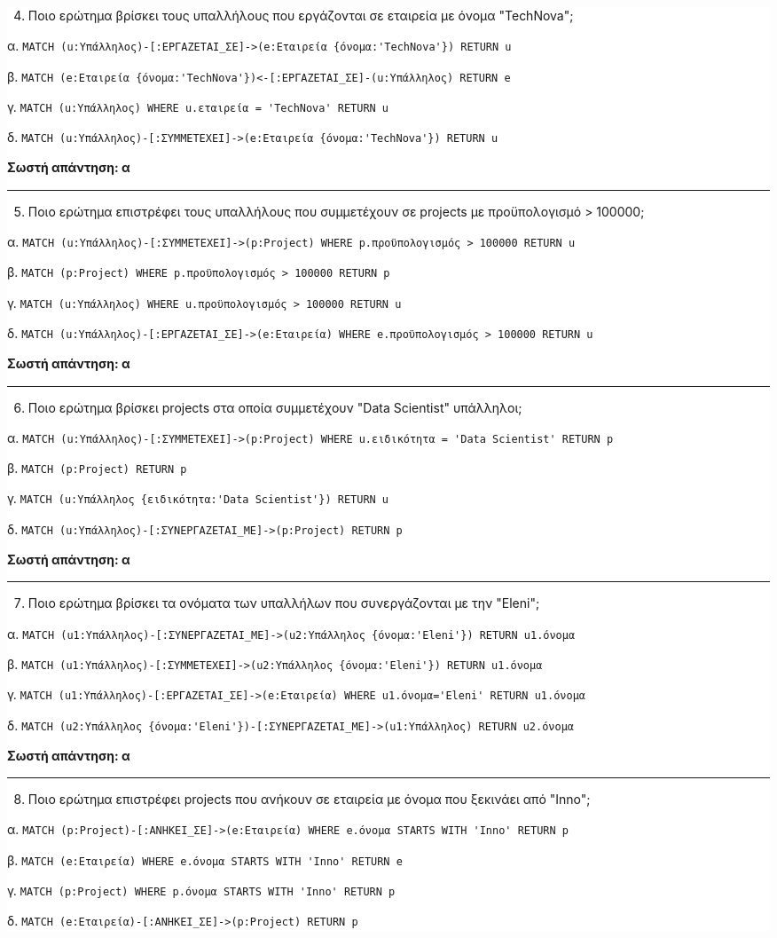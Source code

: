 4. Ποιο ερώτημα βρίσκει τους υπαλλήλους που εργάζονται σε εταιρεία με όνομα "TechNova";

α. `MATCH (u:Υπάλληλος)-[:ΕΡΓΑΖΕΤΑΙ_ΣΕ]->(e:Εταιρεία {όνομα:'TechNova'}) RETURN u`

β. `MATCH (e:Εταιρεία {όνομα:'TechNova'})<-[:ΕΡΓΑΖΕΤΑΙ_ΣΕ]-(u:Υπάλληλος) RETURN e`

γ. `MATCH (u:Υπάλληλος) WHERE u.εταιρεία = 'TechNova' RETURN u`

δ. `MATCH (u:Υπάλληλος)-[:ΣΥΜΜΕΤΕΧΕΙ]->(e:Εταιρεία {όνομα:'TechNova'}) RETURN u`

**Σωστή απάντηση: α**

---

5. Ποιο ερώτημα επιστρέφει τους υπαλλήλους που συμμετέχουν σε projects με προϋπολογισμό > 100000;

α. `MATCH (u:Υπάλληλος)-[:ΣΥΜΜΕΤΕΧΕΙ]->(p:Project) WHERE p.προϋπολογισμός > 100000 RETURN u`

β. `MATCH (p:Project) WHERE p.προϋπολογισμός > 100000 RETURN p`

γ. `MATCH (u:Υπάλληλος) WHERE u.προϋπολογισμός > 100000 RETURN u`

δ. `MATCH (u:Υπάλληλος)-[:ΕΡΓΑΖΕΤΑΙ_ΣΕ]->(e:Εταιρεία) WHERE e.προϋπολογισμός > 100000 RETURN u`

**Σωστή απάντηση: α**

---

6. Ποιο ερώτημα βρίσκει projects στα οποία συμμετέχουν "Data Scientist" υπάλληλοι;

α. `MATCH (u:Υπάλληλος)-[:ΣΥΜΜΕΤΕΧΕΙ]->(p:Project) WHERE u.ειδικότητα = 'Data Scientist' RETURN p`

β. `MATCH (p:Project) RETURN p`

γ. `MATCH (u:Υπάλληλος {ειδικότητα:'Data Scientist'}) RETURN u`

δ. `MATCH (u:Υπάλληλος)-[:ΣΥΝΕΡΓΑΖΕΤΑΙ_ΜΕ]->(p:Project) RETURN p`

**Σωστή απάντηση: α**

---

7. Ποιο ερώτημα βρίσκει τα ονόματα των υπαλλήλων που συνεργάζονται με την "Eleni";

α. `MATCH (u1:Υπάλληλος)-[:ΣΥΝΕΡΓΑΖΕΤΑΙ_ΜΕ]->(u2:Υπάλληλος {όνομα:'Eleni'}) RETURN u1.όνομα`

β. `MATCH (u1:Υπάλληλος)-[:ΣΥΜΜΕΤΕΧΕΙ]->(u2:Υπάλληλος {όνομα:'Eleni'}) RETURN u1.όνομα`

γ. `MATCH (u1:Υπάλληλος)-[:ΕΡΓΑΖΕΤΑΙ_ΣΕ]->(e:Εταιρεία) WHERE u1.όνομα='Eleni' RETURN u1.όνομα`

δ. `MATCH (u2:Υπάλληλος {όνομα:'Eleni'})-[:ΣΥΝΕΡΓΑΖΕΤΑΙ_ΜΕ]->(u1:Υπάλληλος) RETURN u2.όνομα`

**Σωστή απάντηση: α**

---

8. Ποιο ερώτημα επιστρέφει projects που ανήκουν σε εταιρεία με όνομα που ξεκινάει από "Inno";

α. `MATCH (p:Project)-[:ΑΝΗΚΕΙ_ΣΕ]->(e:Εταιρεία) WHERE e.όνομα STARTS WITH 'Inno' RETURN p`

β. `MATCH (e:Εταιρεία) WHERE e.όνομα STARTS WITH 'Inno' RETURN e`

γ. `MATCH (p:Project) WHERE p.όνομα STARTS WITH 'Inno' RETURN p`

δ. `MATCH (e:Εταιρεία)-[:ΑΝΗΚΕΙ_ΣΕ]->(p:Project) RETURN p`

